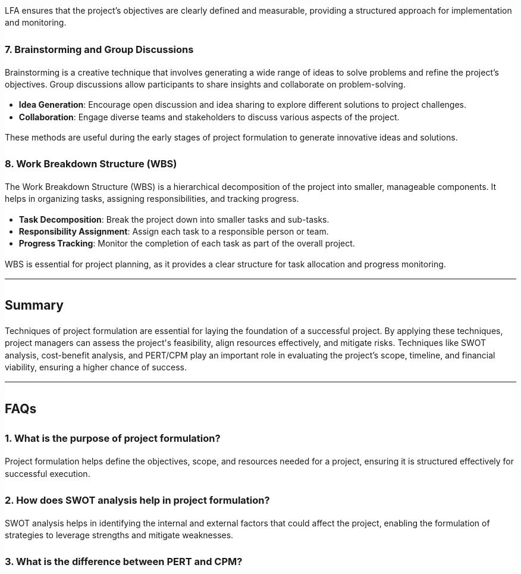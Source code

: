 LFA ensures that the project’s objectives are clearly defined and measurable, providing a structured approach for implementation and monitoring.

### 7. **Brainstorming and Group Discussions**

Brainstorming is a creative technique that involves generating a wide range of ideas to solve problems and refine the project’s objectives. Group discussions allow participants to share insights and collaborate on problem-solving.

- **Idea Generation**: Encourage open discussion and idea sharing to explore different solutions to project challenges.
- **Collaboration**: Engage diverse teams and stakeholders to discuss various aspects of the project.

These methods are useful during the early stages of project formulation to generate innovative ideas and solutions.

### 8. **Work Breakdown Structure (WBS)**

The Work Breakdown Structure (WBS) is a hierarchical decomposition of the project into smaller, manageable components. It helps in organizing tasks, assigning responsibilities, and tracking progress.

- **Task Decomposition**: Break the project down into smaller tasks and sub-tasks.
- **Responsibility Assignment**: Assign each task to a responsible person or team.
- **Progress Tracking**: Monitor the completion of each task as part of the overall project.

WBS is essential for project planning, as it provides a clear structure for task allocation and progress monitoring.

---

## Summary

Techniques of project formulation are essential for laying the foundation of a successful project. By applying these techniques, project managers can assess the project's feasibility, align resources effectively, and mitigate risks. Techniques like SWOT analysis, cost-benefit analysis, and PERT/CPM play an important role in evaluating the project’s scope, timeline, and financial viability, ensuring a higher chance of success.

---

## FAQs

### 1. What is the purpose of project formulation?

Project formulation helps define the objectives, scope, and resources needed for a project, ensuring it is structured effectively for successful execution.

### 2. How does SWOT analysis help in project formulation?

SWOT analysis helps in identifying the internal and external factors that could affect the project, enabling the formulation of strategies to leverage strengths and mitigate weaknesses.

### 3. What is the difference between PERT and CPM?
